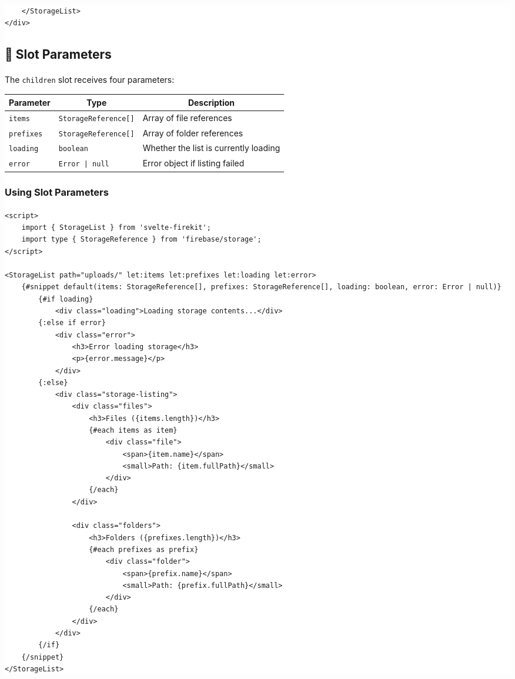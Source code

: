 ```svelte
	</StorageList>
</div>
```

## 🔧 Slot Parameters

The `children` slot receives four parameters:

| Parameter  | Type                 | Description                           |
| ---------- | -------------------- | ------------------------------------- |
| `items`    | `StorageReference[]` | Array of file references              |
| `prefixes` | `StorageReference[]` | Array of folder references            |
| `loading`  | `boolean`            | Whether the list is currently loading |
| `error`    | `Error \| null`      | Error object if listing failed        |

### **Using Slot Parameters**

```svelte
<script>
	import { StorageList } from 'svelte-firekit';
	import type { StorageReference } from 'firebase/storage';
</script>

<StorageList path="uploads/" let:items let:prefixes let:loading let:error>
	{#snippet default(items: StorageReference[], prefixes: StorageReference[], loading: boolean, error: Error | null)}
		{#if loading}
			<div class="loading">Loading storage contents...</div>
		{:else if error}
			<div class="error">
				<h3>Error loading storage</h3>
				<p>{error.message}</p>
			</div>
		{:else}
			<div class="storage-listing">
				<div class="files">
					<h3>Files ({items.length})</h3>
					{#each items as item}
						<div class="file">
							<span>{item.name}</span>
							<small>Path: {item.fullPath}</small>
						</div>
					{/each}
				</div>

				<div class="folders">
					<h3>Folders ({prefixes.length})</h3>
					{#each prefixes as prefix}
						<div class="folder">
							<span>{prefix.name}</span>
							<small>Path: {prefix.fullPath}</small>
						</div>
					{/each}
				</div>
			</div>
		{/if}
	{/snippet}
</StorageList>
```
